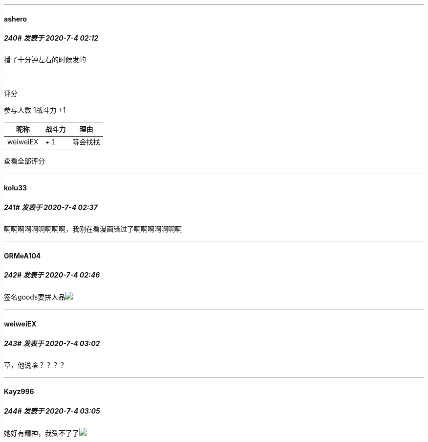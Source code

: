 -----

####  ashero  
##### 240#       发表于 2020-7-4 02:12


播了十分钟左右的时候发的


﹍﹍﹍

评分


 参与人数 1战斗力 +1

|昵称|战斗力|理由|
|----|---|---|
| weiweiEX| + 1|等会找找|


查看全部评分


-----

####  kolu33  
##### 241#       发表于 2020-7-4 02:37


啊啊啊啊啊啊啊啊啊，我刚在看漫画错过了啊啊啊啊啊啊啊


-----

####  GRMeA104  
##### 242#       发表于 2020-7-4 02:46


签名goods要拼人品<img src="https://static.saraba1st.com/image/smiley/face2017/169.gif" referrerpolicy="no-referrer">


-----

####  weiweiEX  
##### 243#       发表于 2020-7-4 03:02


草，他说啥？？？？


-----

####  Kayz996  
##### 244#       发表于 2020-7-4 03:05


她好有精神，我受不了了<img src="https://static.saraba1st.com/image/smiley/face2017/020.png" referrerpolicy="no-referrer">
